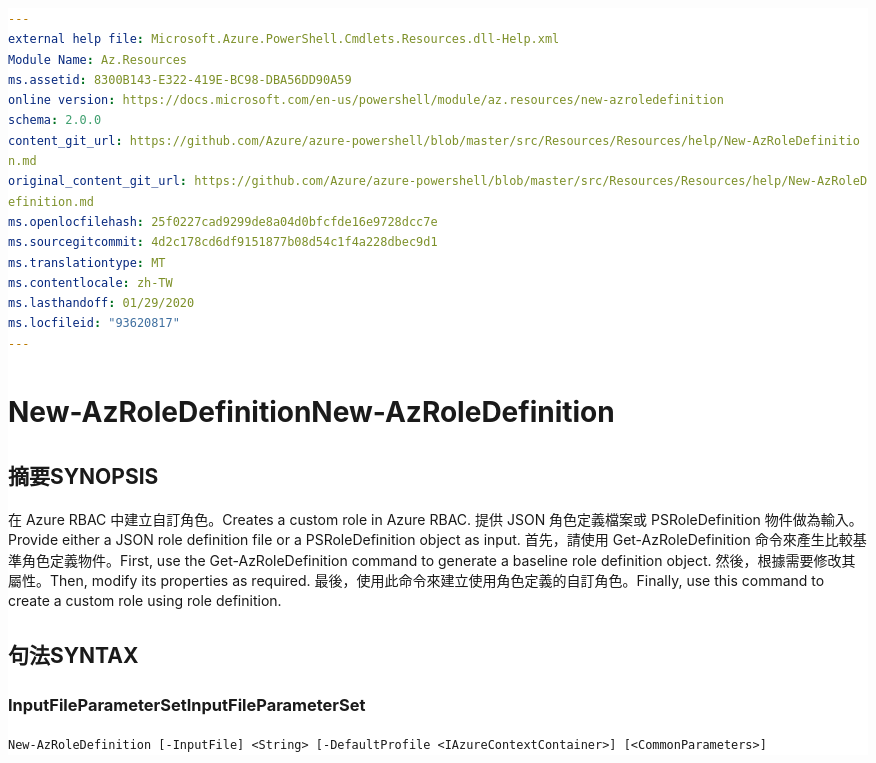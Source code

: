 ```yaml
---
external help file: Microsoft.Azure.PowerShell.Cmdlets.Resources.dll-Help.xml
Module Name: Az.Resources
ms.assetid: 8300B143-E322-419E-BC98-DBA56DD90A59
online version: https://docs.microsoft.com/en-us/powershell/module/az.resources/new-azroledefinition
schema: 2.0.0
content_git_url: https://github.com/Azure/azure-powershell/blob/master/src/Resources/Resources/help/New-AzRoleDefinition.md
original_content_git_url: https://github.com/Azure/azure-powershell/blob/master/src/Resources/Resources/help/New-AzRoleDefinition.md
ms.openlocfilehash: 25f0227cad9299de8a04d0bfcfde16e9728dcc7e
ms.sourcegitcommit: 4d2c178cd6df9151877b08d54c1f4a228dbec9d1
ms.translationtype: MT
ms.contentlocale: zh-TW
ms.lasthandoff: 01/29/2020
ms.locfileid: "93620817"
---
```

# <span data-ttu-id="6df10-101">New-AzRoleDefinition</span><span class="sxs-lookup"><span data-stu-id="6df10-101">New-AzRoleDefinition</span></span>

## <span data-ttu-id="6df10-102">摘要</span><span class="sxs-lookup"><span data-stu-id="6df10-102">SYNOPSIS</span></span>
<span data-ttu-id="6df10-103">在 Azure RBAC 中建立自訂角色。</span><span class="sxs-lookup"><span data-stu-id="6df10-103">Creates a custom role in Azure RBAC.</span></span>
<span data-ttu-id="6df10-104">提供 JSON 角色定義檔案或 PSRoleDefinition 物件做為輸入。</span><span class="sxs-lookup"><span data-stu-id="6df10-104">Provide either a JSON role definition file or a PSRoleDefinition object as input.</span></span>
<span data-ttu-id="6df10-105">首先，請使用 Get-AzRoleDefinition 命令來產生比較基準角色定義物件。</span><span class="sxs-lookup"><span data-stu-id="6df10-105">First, use the Get-AzRoleDefinition command to generate a baseline role definition object.</span></span>
<span data-ttu-id="6df10-106">然後，根據需要修改其屬性。</span><span class="sxs-lookup"><span data-stu-id="6df10-106">Then, modify its properties as required.</span></span>
<span data-ttu-id="6df10-107">最後，使用此命令來建立使用角色定義的自訂角色。</span><span class="sxs-lookup"><span data-stu-id="6df10-107">Finally, use this command to create a custom role using role definition.</span></span>

## <span data-ttu-id="6df10-108">句法</span><span class="sxs-lookup"><span data-stu-id="6df10-108">SYNTAX</span></span>

### <span data-ttu-id="6df10-109">InputFileParameterSet</span><span class="sxs-lookup"><span data-stu-id="6df10-109">InputFileParameterSet</span></span>
```
New-AzRoleDefinition [-InputFile] <String> [-DefaultProfile <IAzureContextContainer>] [<CommonParameters>]
```
